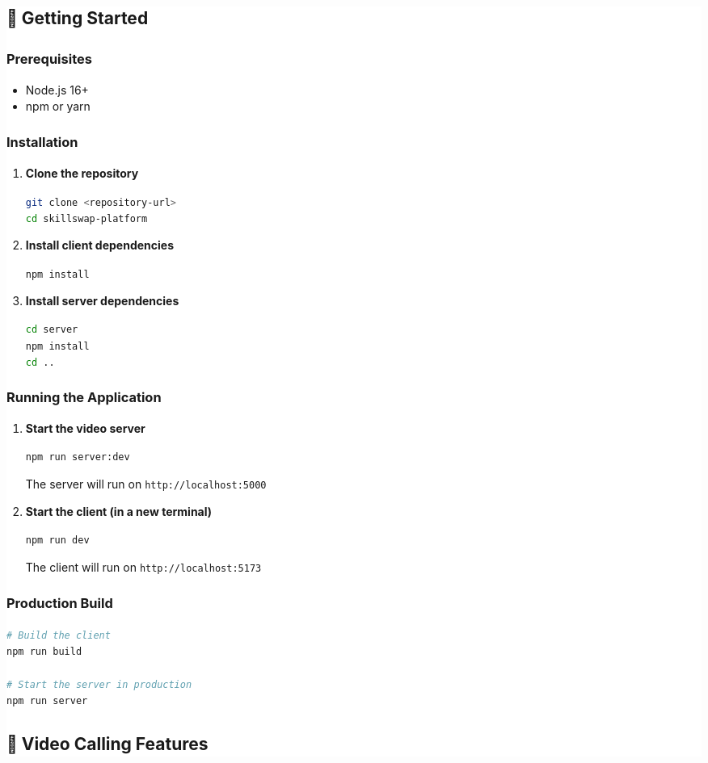 ```
```

## 🚀 Getting Started

### Prerequisites
- Node.js 16+ 
- npm or yarn

### Installation

1. **Clone the repository**
   ```bash
   git clone <repository-url>
   cd skillswap-platform
   ```

2. **Install client dependencies**
   ```bash
   npm install
   ```

3. **Install server dependencies**
   ```bash
   cd server
   npm install
   cd ..
   ```

### Running the Application

1. **Start the video server**
   ```bash
   npm run server:dev
   ```
   The server will run on `http://localhost:5000`

2. **Start the client (in a new terminal)**
   ```bash
   npm run dev
   ```
   The client will run on `http://localhost:5173`

### Production Build

```bash
# Build the client
npm run build

# Start the server in production
npm run server
```

## 🎥 Video Calling Features
